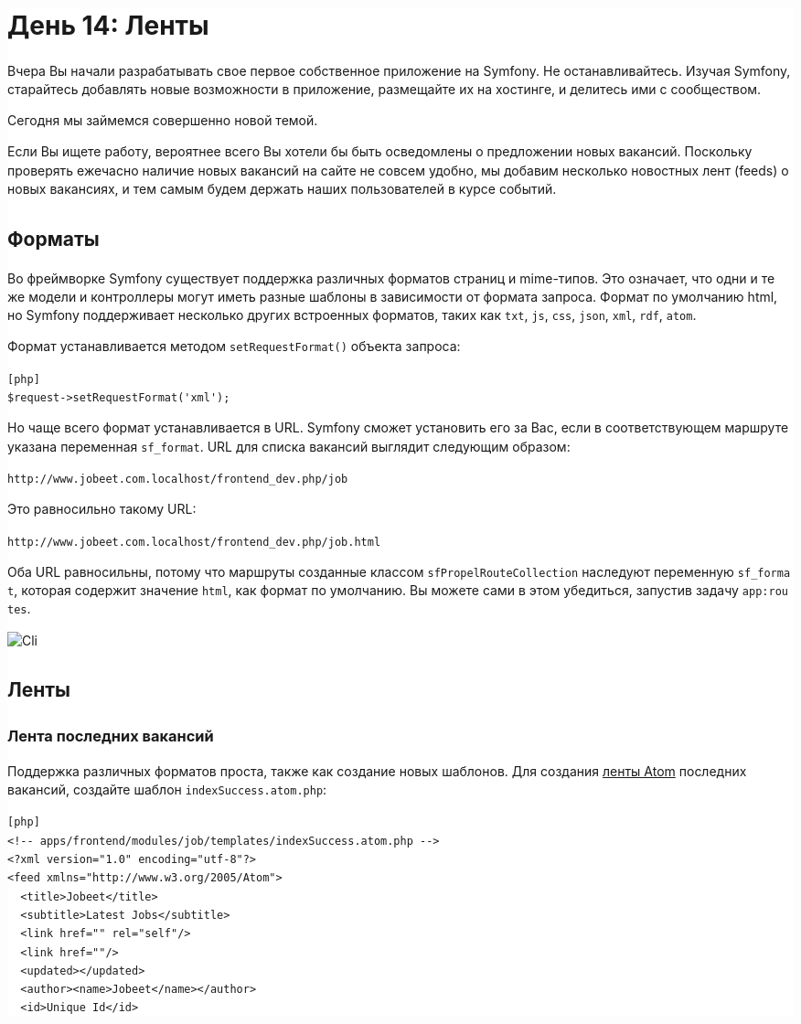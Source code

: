 День 14: Ленты
==============

Вчера Вы начали разрабатывать свое первое собственное приложение на Symfony.
Не останавливайтесь. Изучая Symfony, старайтесь добавлять новые возможности в
приложение, размещайте их на хостинге, и делитесь ими с сообществом.

Сегодня мы займемся совершенно новой темой.

Если Вы ищете работу, вероятнее всего Вы хотели бы быть осведомлены о предложении
новых вакансий. Поскольку проверять ежечасно наличие новых вакансий на сайте
не совсем удобно, мы добавим несколько новостных лент (feeds) о новых вакансиях, и тем самым
будем держать наших пользователей в курсе событий.

Форматы
-------

Во фреймворке Symfony существует поддержка различных форматов страниц и mime-типов.
Это означает, что одни и те же модели и контроллеры могут иметь разные шаблоны
в зависимости от формата запроса. Формат по умолчанию html, но Symfony поддерживает
несколько других встроенных форматов, таких как `txt`, `js`, `css`, `json`,
`xml`, `rdf`, `atom`.

Формат устанавливается методом `setRequestFormat()` объекта запроса:

    [php]
    $request->setRequestFormat('xml');

Но чаще всего формат устанавливается в URL. Symfony сможет установить его
за Вас, если в соответствующем маршруте указана переменная `sf_format`.
URL для списка вакансий выглядит следующим образом:

    http://www.jobeet.com.localhost/frontend_dev.php/job

Это равносильно такому URL:

    http://www.jobeet.com.localhost/frontend_dev.php/job.html

Оба URL равносильны, потому что маршруты созданные классом
`sfPropelRouteCollection` наследуют переменную `sf_format`, которая содержит
значение `html`, как формат по умолчанию. Вы можете сами в этом убедиться, запустив
задачу `app:routes`.

![Cli](http://www.symfony-project.org/images/jobeet/1_4/15/cli.png)

Ленты
-----

### Лента последних вакансий

Поддержка различных форматов проста, также как создание новых шаблонов.
Для создания [ленты Atom](http://en.wikipedia.org/wiki/Atom_(standard))
последних вакансий, создайте шаблон `indexSuccess.atom.php`:

    [php]
    <!-- apps/frontend/modules/job/templates/indexSuccess.atom.php -->
    <?xml version="1.0" encoding="utf-8"?>
    <feed xmlns="http://www.w3.org/2005/Atom">
      <title>Jobeet</title>
      <subtitle>Latest Jobs</subtitle>
      <link href="" rel="self"/>
      <link href=""/>
      <updated></updated>
      <author><name>Jobeet</name></author>
      <id>Unique Id</id>
